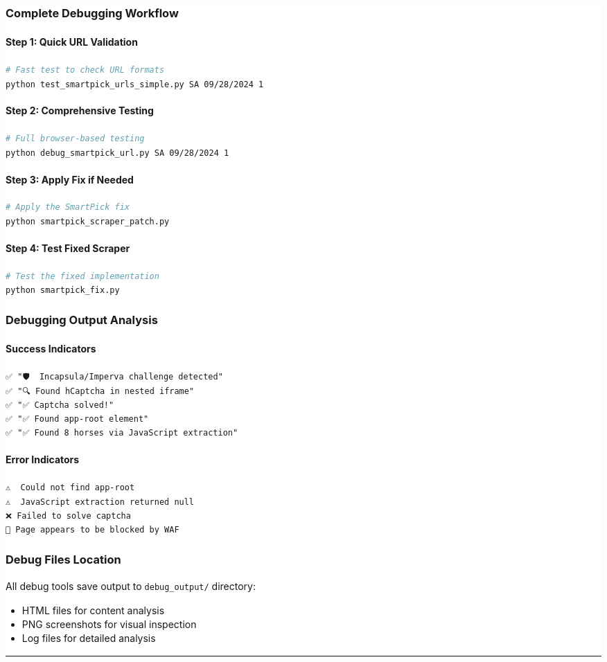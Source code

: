 ### **Complete Debugging Workflow**

#### **Step 1: Quick URL Validation**
```bash
# Fast test to check URL formats
python test_smartpick_urls_simple.py SA 09/28/2024 1
```

#### **Step 2: Comprehensive Testing**
```bash
# Full browser-based testing
python debug_smartpick_url.py SA 09/28/2024 1
```

#### **Step 3: Apply Fix if Needed**
```bash
# Apply the SmartPick fix
python smartpick_scraper_patch.py
```

#### **Step 4: Test Fixed Scraper**
```bash
# Test the fixed implementation
python smartpick_fix.py
```

### **Debugging Output Analysis**

#### **Success Indicators**
```
✅ "🛡️  Incapsula/Imperva challenge detected"
✅ "🔍 Found hCaptcha in nested iframe"
✅ "✅ Captcha solved!"
✅ "✅ Found app-root element"
✅ "✅ Found 8 horses via JavaScript extraction"
```

#### **Error Indicators**
```
⚠️  Could not find app-root
⚠️  JavaScript extraction returned null
❌ Failed to solve captcha
🚫 Page appears to be blocked by WAF
```

### **Debug Files Location**
All debug tools save output to `debug_output/` directory:
- HTML files for content analysis
- PNG screenshots for visual inspection
- Log files for detailed analysis

---
